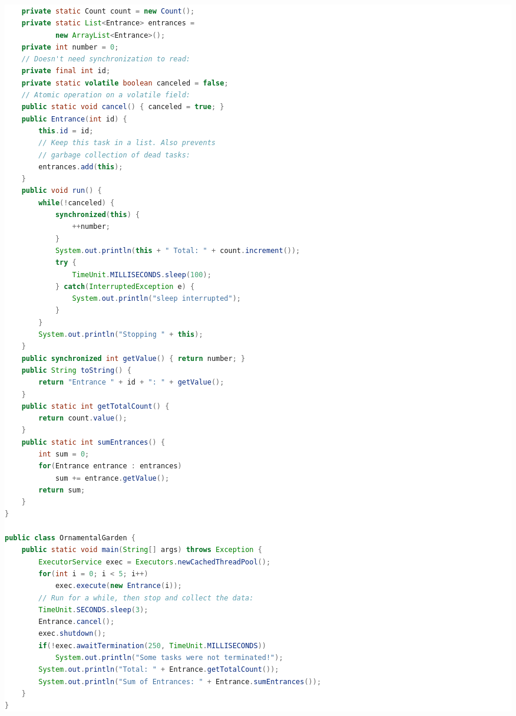```java
    private static Count count = new Count();
    private static List<Entrance> entrances =
            new ArrayList<Entrance>();
    private int number = 0;
    // Doesn't need synchronization to read:
    private final int id;
    private static volatile boolean canceled = false;
    // Atomic operation on a volatile field:
    public static void cancel() { canceled = true; }
    public Entrance(int id) {
        this.id = id;
        // Keep this task in a list. Also prevents
        // garbage collection of dead tasks:
        entrances.add(this);
    }
    public void run() {
        while(!canceled) {
            synchronized(this) {
                ++number;
            }
            System.out.println(this + " Total: " + count.increment());
            try {
                TimeUnit.MILLISECONDS.sleep(100);
            } catch(InterruptedException e) {
                System.out.println("sleep interrupted");
            }
        }
        System.out.println("Stopping " + this);
    }
    public synchronized int getValue() { return number; }
    public String toString() {
        return "Entrance " + id + ": " + getValue();
    }
    public static int getTotalCount() {
        return count.value();
    }
    public static int sumEntrances() {
        int sum = 0;
        for(Entrance entrance : entrances)
            sum += entrance.getValue();
        return sum;
    }
}

public class OrnamentalGarden {
    public static void main(String[] args) throws Exception {
        ExecutorService exec = Executors.newCachedThreadPool();
        for(int i = 0; i < 5; i++)
            exec.execute(new Entrance(i));
        // Run for a while, then stop and collect the data:
        TimeUnit.SECONDS.sleep(3);
        Entrance.cancel();
        exec.shutdown();
        if(!exec.awaitTermination(250, TimeUnit.MILLISECONDS))
            System.out.println("Some tasks were not terminated!");
        System.out.println("Total: " + Entrance.getTotalCount());
        System.out.println("Sum of Entrances: " + Entrance.sumEntrances());
    }
}
```
